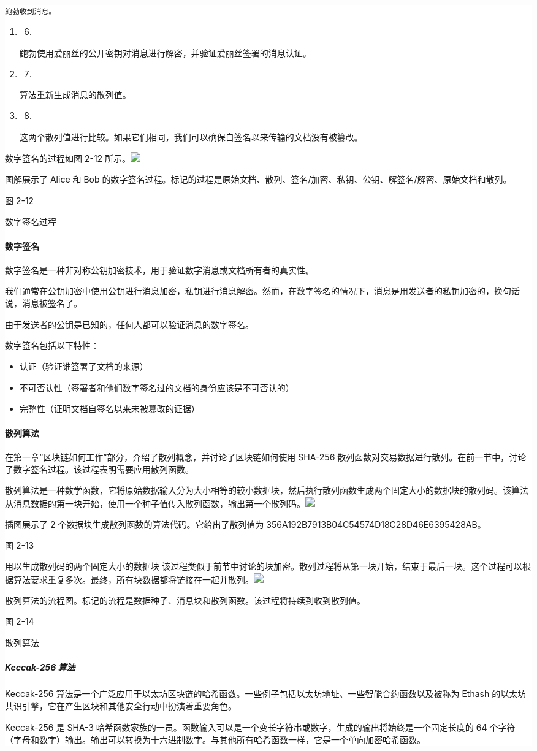     鲍勃收到消息。

1.  6.

    鲍勃使用爱丽丝的公开密钥对消息进行解密，并验证爱丽丝签署的消息认证。

1.  7.

    算法重新生成消息的散列值。

1.  8.

    这两个散列值进行比较。如果它们相同，我们可以确保自签名以来传输的文档没有被篡改。

数字签名的过程如图 2-12 所示。![](img/535492_1_En_2_Fig12_HTML.png)

图解展示了 Alice 和 Bob 的数字签名过程。标记的过程是原始文档、散列、签名/加密、私钥、公钥、解签名/解密、原始文档和散列。

图 2-12

数字签名过程

#### 数字签名

数字签名是一种非对称公钥加密技术，用于验证数字消息或文档所有者的真实性。

我们通常在公钥加密中使用公钥进行消息加密，私钥进行消息解密。然而，在数字签名的情况下，消息是用发送者的私钥加密的，换句话说，消息被签名了。

由于发送者的公钥是已知的，任何人都可以验证消息的数字签名。

数字签名包括以下特性：

+   认证（验证谁签署了文档的来源）

+   不可否认性（签署者和他们数字签名过的文档的身份应该是不可否认的）

+   完整性（证明文档自签名以来未被篡改的证据）

#### 散列算法

在第一章“区块链如何工作”部分，介绍了散列概念，并讨论了区块链如何使用 SHA-256 散列函数对交易数据进行散列。在前一节中，讨论了数字签名过程。该过程表明需要应用散列函数。

散列算法是一种数学函数，它将原始数据输入分为大小相等的较小数据块，然后执行散列函数生成两个固定大小的数据块的散列码。该算法从消息数据的第一块开始，使用一个种子值传入散列函数，输出第一个散列码。![](img/535492_1_En_2_Fig13_HTML.jpg)

插图展示了 2 个数据块生成散列函数的算法代码。它给出了散列值为 356A192B7913B04C54574D18C28D46E6395428AB。

图 2-13

用以生成散列码的两个固定大小的数据块 该过程类似于前节中讨论的块加密。散列过程将从第一块开始，结束于最后一块。这个过程可以根据算法要求重复多次。最终，所有块数据都将链接在一起并散列。![](img/535492_1_En_2_Fig14_HTML.jpg)

散列算法的流程图。标记的流程是数据种子、消息块和散列函数。该过程将持续到收到散列值。

图 2-14

散列算法

##### Keccak-256 算法

Keccak-256 算法是一个广泛应用于以太坊区块链的哈希函数。一些例子包括以太坊地址、一些智能合约函数以及被称为 Ethash 的以太坊共识引擎，它在产生区块和其他安全行动中扮演着重要角色。

Keccak-256 是 SHA-3 哈希函数家族的一员。函数输入可以是一个变长字符串或数字，生成的输出将始终是一个固定长度的 64 个字符（字母和数字）输出。输出可以转换为十六进制数字。与其他所有哈希函数一样，它是一个单向加密哈希函数。
